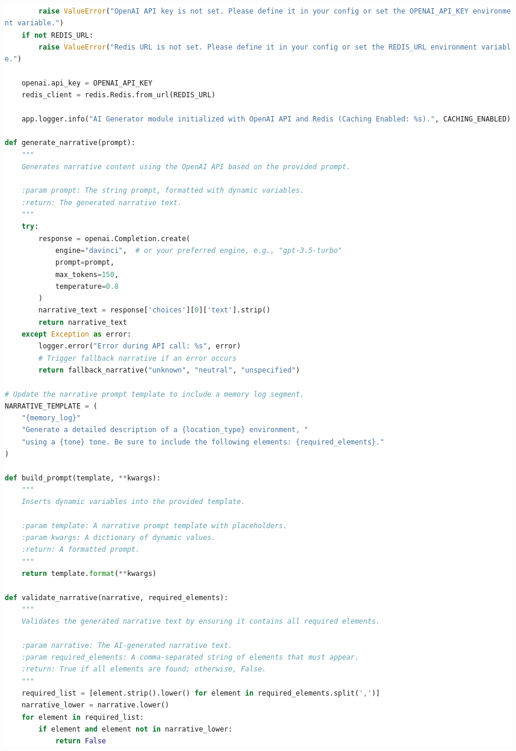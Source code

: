 ```python
        raise ValueError("OpenAI API key is not set. Please define it in your config or set the OPENAI_API_KEY environment variable.")
    if not REDIS_URL:
        raise ValueError("Redis URL is not set. Please define it in your config or set the REDIS_URL environment variable.")
    
    openai.api_key = OPENAI_API_KEY
    redis_client = redis.Redis.from_url(REDIS_URL)
    
    app.logger.info("AI Generator module initialized with OpenAI API and Redis (Caching Enabled: %s).", CACHING_ENABLED)

def generate_narrative(prompt):
    """
    Generates narrative content using the OpenAI API based on the provided prompt.

    :param prompt: The string prompt, formatted with dynamic variables.
    :return: The generated narrative text.
    """
    try:
        response = openai.Completion.create(
            engine="davinci",  # or your preferred engine, e.g., "gpt-3.5-turbo"
            prompt=prompt,
            max_tokens=150,
            temperature=0.8
        )
        narrative_text = response['choices'][0]['text'].strip()
        return narrative_text
    except Exception as error:
        logger.error("Error during API call: %s", error)
        # Trigger fallback narrative if an error occurs
        return fallback_narrative("unknown", "neutral", "unspecified")

# Update the narrative prompt template to include a memory log segment.
NARRATIVE_TEMPLATE = (
    "{memory_log}"
    "Generate a detailed description of a {location_type} environment, "
    "using a {tone} tone. Be sure to include the following elements: {required_elements}."
)

def build_prompt(template, **kwargs):
    """
    Inserts dynamic variables into the provided template.
    
    :param template: A narrative prompt template with placeholders.
    :param kwargs: A dictionary of dynamic values.
    :return: A formatted prompt.
    """
    return template.format(**kwargs)

def validate_narrative(narrative, required_elements):
    """
    Validates the generated narrative text by ensuring it contains all required elements.
    
    :param narrative: The AI-generated narrative text.
    :param required_elements: A comma-separated string of elements that must appear.
    :return: True if all elements are found; otherwise, False.
    """
    required_list = [element.strip().lower() for element in required_elements.split(',')]
    narrative_lower = narrative.lower()
    for element in required_list:
        if element and element not in narrative_lower:
            return False
```